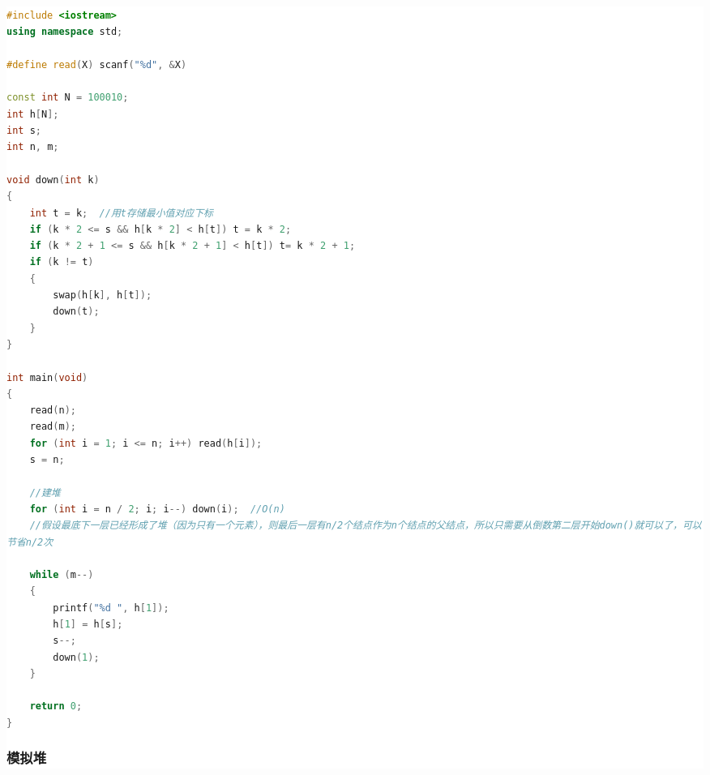 ```cpp
#include <iostream>
using namespace std;

#define read(X) scanf("%d", &X)

const int N = 100010;
int h[N];
int s;
int n, m;

void down(int k)
{
    int t = k;  //用t存储最小值对应下标
    if (k * 2 <= s && h[k * 2] < h[t]) t = k * 2;
    if (k * 2 + 1 <= s && h[k * 2 + 1] < h[t]) t= k * 2 + 1;
    if (k != t)
    {
        swap(h[k], h[t]);
        down(t);
    }
}

int main(void)
{
    read(n);
    read(m);
    for (int i = 1; i <= n; i++) read(h[i]);
    s = n;

    //建堆
    for (int i = n / 2; i; i--) down(i);  //O(n)
    //假设最底下一层已经形成了堆（因为只有一个元素），则最后一层有n/2个结点作为n个结点的父结点，所以只需要从倒数第二层开始down()就可以了，可以节省n/2次

    while (m--)
    {
        printf("%d ", h[1]);
        h[1] = h[s];
        s--;
        down(1);
    }
  
    return 0;
}
```

### 模拟堆
